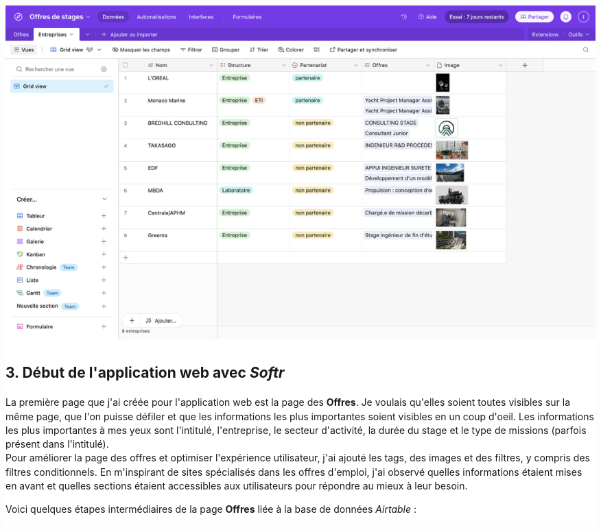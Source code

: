 ![table_Entreprises](https://raw.githubusercontent.com/do-it-ecm/promo-2024-2025/main/Isee-Maroni/pok/temps-1/Airtable_tableEntreprises.png)

## 3. Début de l'application web avec *Softr*

La première page que j'ai créée pour l'application web est la page des **Offres**. Je voulais qu'elles soient toutes visibles sur la même page, que l'on puisse défiler et que les informations les plus importantes soient visibles en un coup d'oeil. Les informations les plus importantes à mes yeux sont l'intitulé, l'entreprise, le secteur d'activité, la durée du stage et le type de missions (parfois présent dans l'intitulé). \
Pour améliorer la page des offres et optimiser l'expérience utilisateur, j'ai ajouté les tags, des images et des filtres, y compris des filtres conditionnels. En m'inspirant de sites spécialisés dans les offres d'emploi, j'ai observé quelles informations étaient mises en avant et quelles sections étaient accessibles aux utilisateurs pour répondre au mieux à leur besoin.

Voici quelques étapes intermédiaires de la page **Offres** liée à la base de données *Airtable* :

<div style="display:flex">